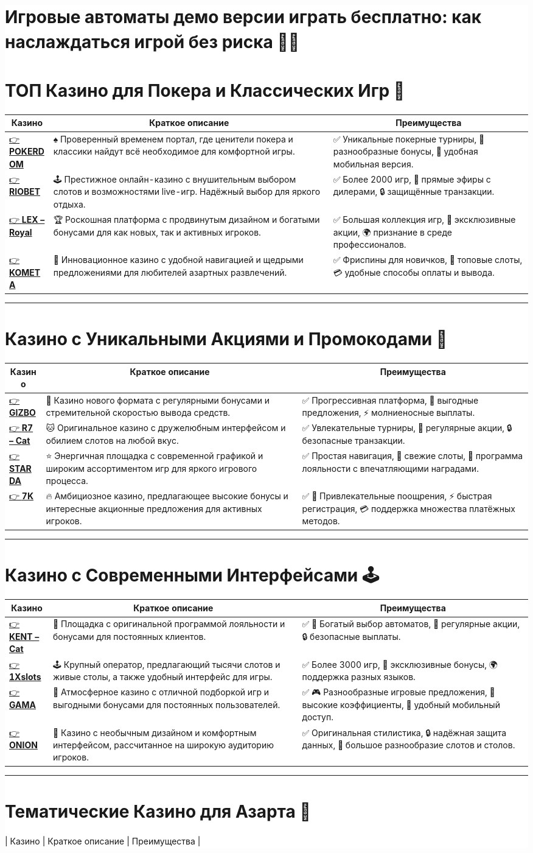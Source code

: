 # Игровые автоматы демо версии играть бесплатно: как наслаждаться игрой без риска 💸🎰
# ТОП Казино для Покера и Классических Игр 🎲

| Казино                                                                                  | Краткое описание                                                                                                     | Преимущества                                                                                     |
|----------------------------------------------------------------------------------------|-----------------------------------------------------------------------------------------------------------------------|---------------------------------------------------------------------------------------------------|
| [👉 **POKERDOM**](https://brandplay.link/FwVc4f)                                       | ♠️ Проверенный временем портал, где ценители покера и классики найдут всё необходимое для комфортной игры.            | ✅ Уникальные покерные турниры, 🎁 разнообразные бонусы, 📱 удобная мобильная версия.              |
| [👉 **RIOBET**](https://brandplay.link/TnjsxFvH)                                        | 🕹️ Престижное онлайн-казино с внушительным выбором слотов и возможностями live-игр. Надёжный выбор для яркого отдыха.  | ✅ Более 2000 игр, 🎰 прямые эфиры с дилерами, 🔒 защищённые транзакции.                           |
| [👉 **LEX – Royal**](https://brandplay.link/VMqNXPFs)                                   | 🏆 Роскошная платформа с продвинутым дизайном и богатыми бонусами для как новых, так и активных игроков.              | ✅ Большая коллекция игр, 💎 эксклюзивные акции, 🌍 признание в среде профессионалов.              |
| [👉 **KOMETA**](https://brandplay.link/jHzFFYGv)                                        | 🌠 Инновационное казино с удобной навигацией и щедрыми предложениями для любителей азартных развлечений.               | ✅ Фриспины для новичков, 🎰 топовые слоты, 💳 удобные способы оплаты и вывода.                    |

---

# Казино с Уникальными Акциями и Промокодами 🌌

| Казино                                                                  | Краткое описание                                                                                           | Преимущества                                                                                                |
|------------------------------------------------------------------------|-------------------------------------------------------------------------------------------------------------|--------------------------------------------------------------------------------------------------------------|
| [👉 **GIZBO**](https://brandplay.link/rvzLrVLp)                         | 🚀 Казино нового формата с регулярными бонусами и стремительной скоростью вывода средств.                    | ✅ Прогрессивная платформа, 🤑 выгодные предложения, ⚡ молниеносные выплаты.                                  |
| [👉 **R7 – Cat**](https://brandplay.link/dByFXP7h)                      | 🐱 Оригинальное казино с дружелюбным интерфейсом и обилием слотов на любой вкус.                             | ✅ Увлекательные турниры, 🎁 регулярные акции, 🔒 безопасные транзакции.                                      |
| [👉 **STARDA**](https://brandplay.link/HDcDrxLk)                        | ⭐ Энергичная площадка с современной графикой и широким ассортиментом игр для яркого игрового процесса.      | ✅ Простая навигация, 🎰 свежие слоты, 💼 программа лояльности с впечатляющими наградами.                     |
| [👉 **7K**](https://brandplay.link/dd46bNgD)                            | 🔥 Амбициозное казино, предлагающее высокие бонусы и интересные акционные предложения для активных игроков. | ✅ 🎁 Привлекательные поощрения, ⚡ быстрая регистрация, 💳 поддержка множества платёжных методов.             |

---

# Казино с Современными Интерфейсами 🕹️

| Казино                                                                     | Краткое описание                                                                                      | Преимущества                                                                                      |
|---------------------------------------------------------------------------|--------------------------------------------------------------------------------------------------------|----------------------------------------------------------------------------------------------------|
| [👉 **KENT – Cat**](https://brandplay.link/XRH1g6Vb)                      | 🏰 Площадка с оригинальной программой лояльности и бонусами для постоянных клиентов.                    | ✅ 🎰 Богатый выбор автоматов, 🌟 регулярные акции, 🔒 безопасные выплаты.                          |
| [👉 **1Xslots**](https://brandplay.link/J2ZbqMPZ)                         | 🕹️ Крупный оператор, предлагающий тысячи слотов и живые столы, а также удобный интерфейс для игры.     | ✅ Более 3000 игр, 🎁 эксклюзивные бонусы, 🌍 поддержка разных языков.                               |
| [👉 **GAMA**](https://brandplay.link/RD52jZbL)                            | 🎲 Атмосферное казино с отличной подборкой игр и выгодными бонусами для постоянных пользователей.       | ✅ 🎮 Разнообразные игровые предложения, 💸 высокие коэффициенты, 📱 удобный мобильный доступ.       |
| [👉 **ONION**](https://brandplay.link/8LcS6Djb)                           | 🧅 Казино с необычным дизайном и комфортным интерфейсом, рассчитанное на широкую аудиторию игроков.     | ✅ Оригинальная стилистика, 🔒 надёжная защита данных, 🎰 большое разнообразие слотов и столов.      |

---

# Тематические Казино для Азарта 🎨

| Казино                                                                                                         | Краткое описание                                                                                                    | Преимущества                                                                                                 |